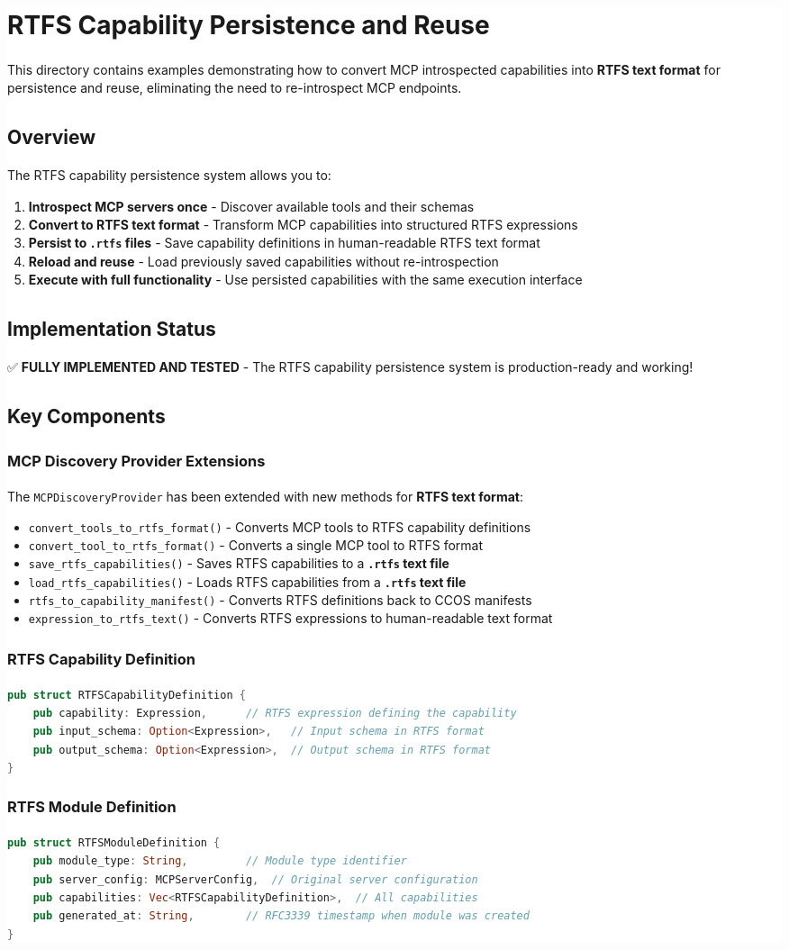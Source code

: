 # RTFS Capability Persistence and Reuse

This directory contains examples demonstrating how to convert MCP introspected capabilities into **RTFS text format** for persistence and reuse, eliminating the need to re-introspect MCP endpoints.

## Overview

The RTFS capability persistence system allows you to:

1. **Introspect MCP servers once** - Discover available tools and their schemas
2. **Convert to RTFS text format** - Transform MCP capabilities into structured RTFS expressions
3. **Persist to `.rtfs` files** - Save capability definitions in human-readable RTFS text format
4. **Reload and reuse** - Load previously saved capabilities without re-introspection
5. **Execute with full functionality** - Use persisted capabilities with the same execution interface

## Implementation Status

✅ **FULLY IMPLEMENTED AND TESTED** - The RTFS capability persistence system is production-ready and working!

## Key Components

### MCP Discovery Provider Extensions

The `MCPDiscoveryProvider` has been extended with new methods for **RTFS text format**:

- `convert_tools_to_rtfs_format()` - Converts MCP tools to RTFS capability definitions
- `convert_tool_to_rtfs_format()` - Converts a single MCP tool to RTFS format
- `save_rtfs_capabilities()` - Saves RTFS capabilities to a **`.rtfs` text file**
- `load_rtfs_capabilities()` - Loads RTFS capabilities from a **`.rtfs` text file**
- `rtfs_to_capability_manifest()` - Converts RTFS definitions back to CCOS manifests
- `expression_to_rtfs_text()` - Converts RTFS expressions to human-readable text format

### RTFS Capability Definition

```rust
pub struct RTFSCapabilityDefinition {
    pub capability: Expression,      // RTFS expression defining the capability
    pub input_schema: Option<Expression>,   // Input schema in RTFS format
    pub output_schema: Option<Expression>,  // Output schema in RTFS format
}
```

### RTFS Module Definition

```rust
pub struct RTFSModuleDefinition {
    pub module_type: String,         // Module type identifier
    pub server_config: MCPServerConfig,  // Original server configuration
    pub capabilities: Vec<RTFSCapabilityDefinition>,  // All capabilities
    pub generated_at: String,        // RFC3339 timestamp when module was created
}
```
